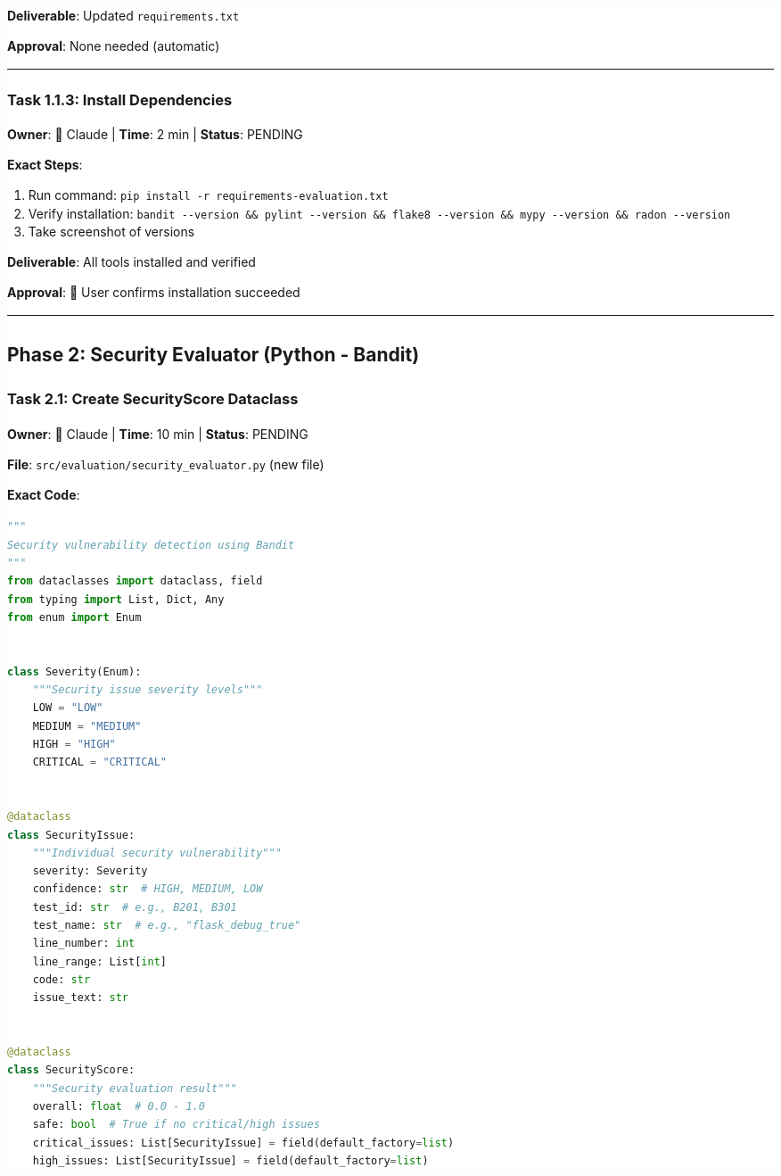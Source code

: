 **Deliverable**: Updated `requirements.txt`

**Approval**: None needed (automatic)

---

### Task 1.1.3: Install Dependencies
**Owner**: 🤖 Claude | **Time**: 2 min | **Status**: PENDING

**Exact Steps**:
1. Run command: `pip install -r requirements-evaluation.txt`
2. Verify installation: `bandit --version && pylint --version && flake8 --version && mypy --version && radon --version`
3. Take screenshot of versions

**Deliverable**: All tools installed and verified

**Approval**: 👤 User confirms installation succeeded

---

## Phase 2: Security Evaluator (Python - Bandit)

### Task 2.1: Create SecurityScore Dataclass
**Owner**: 🤖 Claude | **Time**: 10 min | **Status**: PENDING

**File**: `src/evaluation/security_evaluator.py` (new file)

**Exact Code**:
```python
"""
Security vulnerability detection using Bandit
"""
from dataclasses import dataclass, field
from typing import List, Dict, Any
from enum import Enum


class Severity(Enum):
    """Security issue severity levels"""
    LOW = "LOW"
    MEDIUM = "MEDIUM"
    HIGH = "HIGH"
    CRITICAL = "CRITICAL"


@dataclass
class SecurityIssue:
    """Individual security vulnerability"""
    severity: Severity
    confidence: str  # HIGH, MEDIUM, LOW
    test_id: str  # e.g., B201, B301
    test_name: str  # e.g., "flask_debug_true"
    line_number: int
    line_range: List[int]
    code: str
    issue_text: str


@dataclass
class SecurityScore:
    """Security evaluation result"""
    overall: float  # 0.0 - 1.0
    safe: bool  # True if no critical/high issues
    critical_issues: List[SecurityIssue] = field(default_factory=list)
    high_issues: List[SecurityIssue] = field(default_factory=list)
```